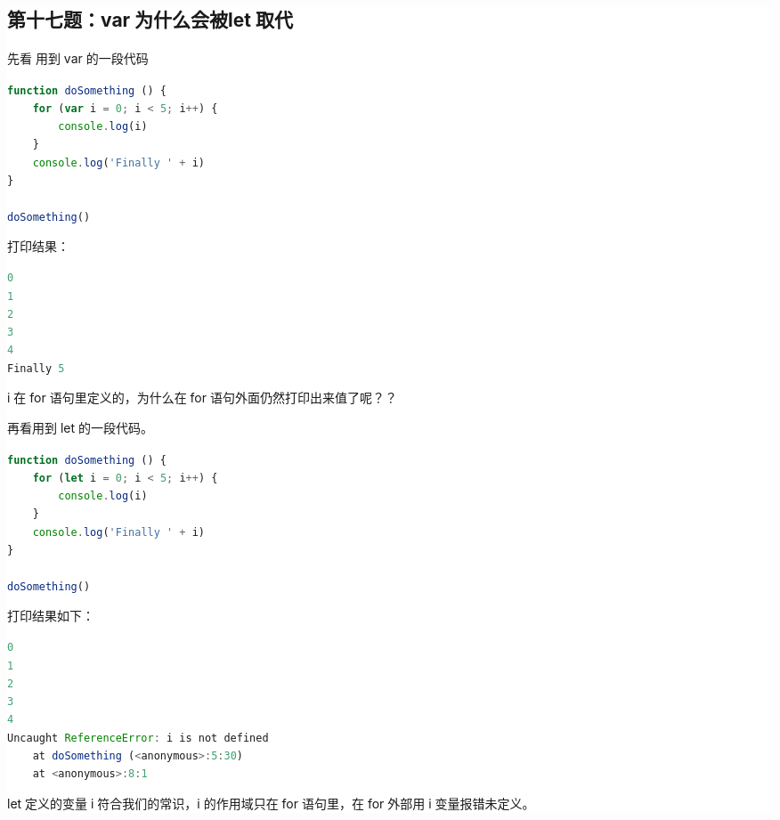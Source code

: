

## 第十七题：var 为什么会被let 取代

先看 用到 var 的一段代码

```javascript
function doSomething () {
    for (var i = 0; i < 5; i++) {
        console.log(i)
    }
    console.log('Finally ' + i)
}

doSomething()
```

 打印结果： 

```javascript
0
1
2
3
4
Finally 5
```

 i 在 for 语句里定义的，为什么在 for 语句外面仍然打印出来值了呢？？ 

 再看用到 let 的一段代码。 

```javascript
function doSomething () {
    for (let i = 0; i < 5; i++) {
        console.log(i)
    }
    console.log('Finally ' + i)
}

doSomething()
```

 打印结果如下： 

```javascript
0
1
2
3
4
Uncaught ReferenceError: i is not defined
    at doSomething (<anonymous>:5:30)
    at <anonymous>:8:1
```

 let 定义的变量 i 符合我们的常识，i 的作用域只在 for 语句里，在 for 外部用 i 变量报错未定义。 
